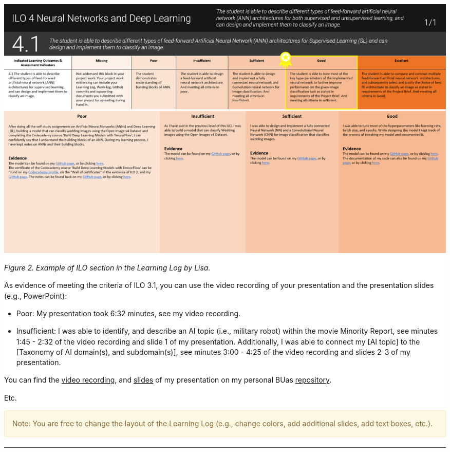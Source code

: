 <img src="./images/ILOLearningLogExample.png" alt="ILO section Learning Log" width="1000"/>

*Figure 2. Example of ILO section in the Learning Log by Lisa.*

As evidence of meeting the criteria of ILO 3.1, you can use the video recording of your presentation and the presentation slides (e.g., PowerPoint):

- Poor: My presentation took 6:32 minutes, see my video recording.  

- Insufficient: I was able to identify, and describe an AI topic (i.e., military robot) within the movie Minority Report, see minutes 1:45 - 2:32 of the video recording and slide 1 of my presentation. Additionally, I was able to connect my [AI topic] to the [Taxonomy of AI domain(s), and subdomain(s)], see minutes 3:00 - 4:25 of the video recording and slides 2-3 of my presentation. 

You can find the [video recording](), and [slides]() of my presentation on my personal BUas [repository](). 

Etc.

<div style="padding: 15px; border: 1px solid transparent; border-color: transparent; margin-bottom: 20px; border-radius: 4px; color: #8a6d3b;; background-color: #fcf8e3; border-color: #faebcc;">
Note: You are free to change the layout of the Learning Log (e.g., change colors, add additional slides, add text boxes, etc.). 
</div>

***


